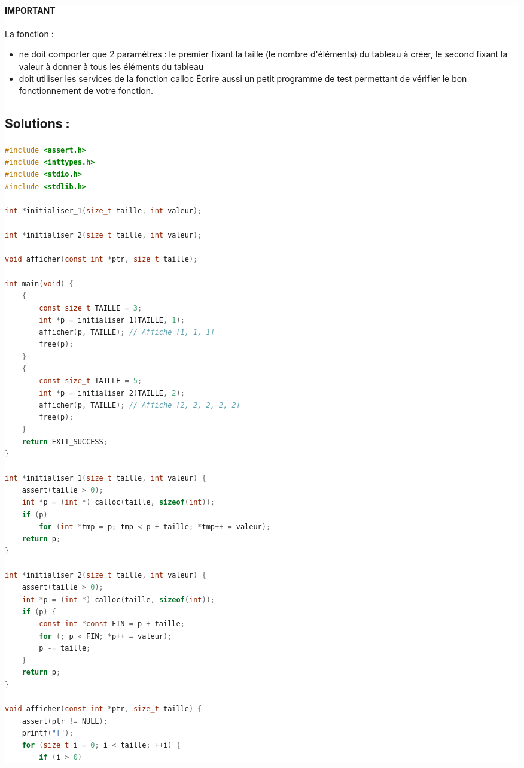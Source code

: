 #### **IMPORTANT**

La fonction :

- ne doit comporter que 2 paramètres : le premier fixant la taille (le nombre d'éléments) du
  tableau à créer, le second fixant la valeur à donner à tous les éléments du tableau
- doit utiliser les services de la fonction calloc
  Écrire aussi un petit programme de test permettant de vérifier le bon fonctionnement de votre
  fonction.

## Solutions :

```c
#include <assert.h>
#include <inttypes.h>
#include <stdio.h>
#include <stdlib.h>

int *initialiser_1(size_t taille, int valeur);

int *initialiser_2(size_t taille, int valeur);

void afficher(const int *ptr, size_t taille);

int main(void) {
    {
        const size_t TAILLE = 3;
        int *p = initialiser_1(TAILLE, 1);
        afficher(p, TAILLE); // Affiche [1, 1, 1]
        free(p);
    }
    {
        const size_t TAILLE = 5;
        int *p = initialiser_2(TAILLE, 2);
        afficher(p, TAILLE); // Affiche [2, 2, 2, 2, 2]
        free(p);
    }
    return EXIT_SUCCESS;
}

int *initialiser_1(size_t taille, int valeur) {
    assert(taille > 0);
    int *p = (int *) calloc(taille, sizeof(int));
    if (p)
        for (int *tmp = p; tmp < p + taille; *tmp++ = valeur);
    return p;
}

int *initialiser_2(size_t taille, int valeur) {
    assert(taille > 0);
    int *p = (int *) calloc(taille, sizeof(int));
    if (p) {
        const int *const FIN = p + taille;
        for (; p < FIN; *p++ = valeur);
        p -= taille;
    }
    return p;
}

void afficher(const int *ptr, size_t taille) {
    assert(ptr != NULL);
    printf("[");
    for (size_t i = 0; i < taille; ++i) {
        if (i > 0)
```